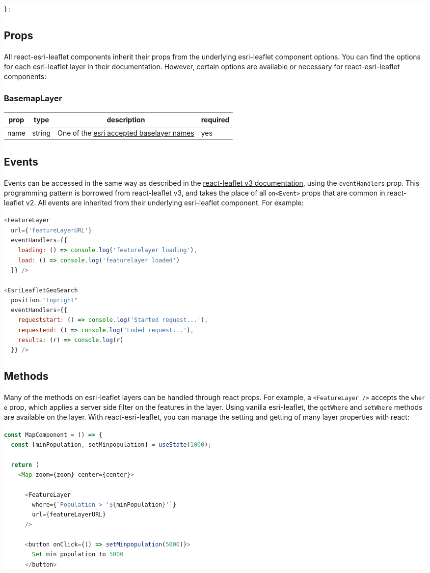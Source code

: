 ```javascript
};
```

## Props

All react-esri-leaflet components inherit their props from the underlying esri-leaflet component options. You can find the options for each esri-leaflet layer [in their documentation](https://esri.github.io/esri-leaflet/api-reference/#layers). However, certain options are available or necessary for react-esri-leaflet components:

### BasemapLayer

| prop | type   | description                                                                                                             | required |
| ---- | ------ | ----------------------------------------------------------------------------------------------------------------------- | -------- |
| name | string | One of the [esri accepted baselayer names](https://esri.github.io/esri-leaflet/api-reference/layers/basemap-layer.html) | yes      |

## Events

Events can be accessed in the same way as described in the [react-leaflet v3 documentation](https://react-leaflet-v3.now.sh/docs/api-components#evented-behavior), using the `eventHandlers` prop. This programming pattern is borrowed from react-leaflet v3, and takes the place of all `on<Event>` props that are common in react-leaflet v2. All events are inherited from their underlying esri-leaflet component. For example:

```javascript
<FeatureLayer
  url={'featureLayerURL'}
  eventHandlers={{
    loading: () => console.log('featurelayer loading'),
    load: () => console.log('featurelayer loaded')
  }} />

<EsriLeafletGeoSearch
  position="topright"
  eventHandlers={{
    requeststart: () => console.log('Started request...'),
    requestend: () => console.log('Ended request...'),
    results: (r) => console.log(r)
  }} />
```

## Methods

Many of the methods on esri-leaflet layers can be handled through react props. For example, a `<FeatureLayer />` accepts the `where` prop, which applies a server side filter on the features in the layer. Using vanilla esri-leaflet, the `getWhere` and `setWhere` methods are available on the layer. With react-esri-leaflet, you can manage the setting and getting of many layer properties with react:

```javascript
const MapComponent = () => {
  const [minPopulation, setMinpopulation] = useState(1000);

  return (
    <Map zoom={zoom} center={center}>

      <FeatureLayer
        where={`Population > '${minPopulation}'`}
        url={featureLayerURL}
      />

      <button onClick={() => setMinpopulation(5000)}>
        Set min population to 5000
      </button>
```